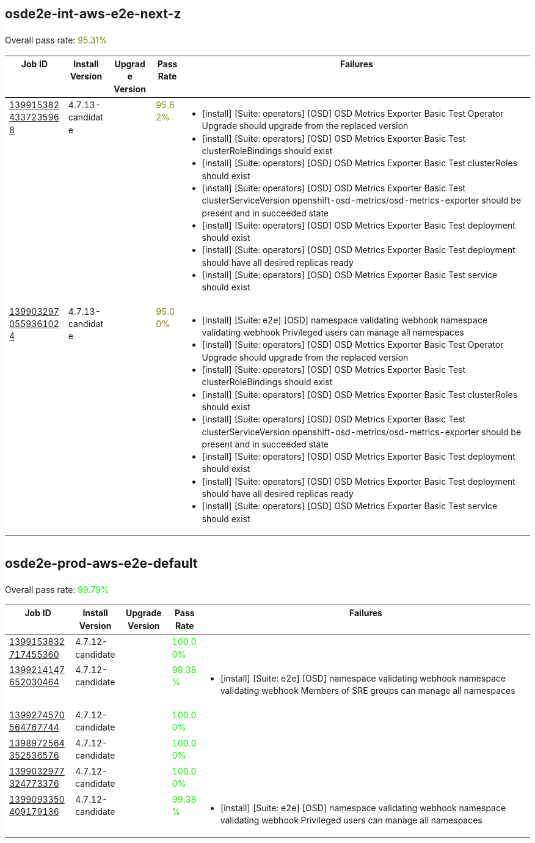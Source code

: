 

## osde2e-int-aws-e2e-next-z

Overall pass rate: <span style="color:#788700;">95.31%</span>

| Job ID | Install Version | Upgrade Version | Pass Rate | Failures |
|--------|-----------------|-----------------|-----------|----------|
[1399153824337235968](https://prow.ci.openshift.org/view/gs/origin-ci-test/logs/osde2e-int-aws-e2e-next-z/1399153824337235968) | 4.7.13-candidate |  | <span style="color:#708f00;">95.62%</span>|<ul><li>[install] [Suite: operators] [OSD] OSD Metrics Exporter Basic Test Operator Upgrade should upgrade from the replaced version</li><li>[install] [Suite: operators] [OSD] OSD Metrics Exporter Basic Test clusterRoleBindings should exist</li><li>[install] [Suite: operators] [OSD] OSD Metrics Exporter Basic Test clusterRoles should exist</li><li>[install] [Suite: operators] [OSD] OSD Metrics Exporter Basic Test clusterServiceVersion openshift-osd-metrics/osd-metrics-exporter should be present and in succeeded state</li><li>[install] [Suite: operators] [OSD] OSD Metrics Exporter Basic Test deployment should exist</li><li>[install] [Suite: operators] [OSD] OSD Metrics Exporter Basic Test deployment should have all desired replicas ready</li><li>[install] [Suite: operators] [OSD] OSD Metrics Exporter Basic Test service should exist</li></ul>
[1399032970559361024](https://prow.ci.openshift.org/view/gs/origin-ci-test/logs/osde2e-int-aws-e2e-next-z/1399032970559361024) | 4.7.13-candidate |  | <span style="color:#807f00;">95.00%</span>|<ul><li>[install] [Suite: e2e] [OSD] namespace validating webhook namespace validating webhook Privileged users can manage all namespaces</li><li>[install] [Suite: operators] [OSD] OSD Metrics Exporter Basic Test Operator Upgrade should upgrade from the replaced version</li><li>[install] [Suite: operators] [OSD] OSD Metrics Exporter Basic Test clusterRoleBindings should exist</li><li>[install] [Suite: operators] [OSD] OSD Metrics Exporter Basic Test clusterRoles should exist</li><li>[install] [Suite: operators] [OSD] OSD Metrics Exporter Basic Test clusterServiceVersion openshift-osd-metrics/osd-metrics-exporter should be present and in succeeded state</li><li>[install] [Suite: operators] [OSD] OSD Metrics Exporter Basic Test deployment should exist</li><li>[install] [Suite: operators] [OSD] OSD Metrics Exporter Basic Test deployment should have all desired replicas ready</li><li>[install] [Suite: operators] [OSD] OSD Metrics Exporter Basic Test service should exist</li></ul>



## osde2e-prod-aws-e2e-default

Overall pass rate: <span style="color:#06f900;">99.79%</span>

| Job ID | Install Version | Upgrade Version | Pass Rate | Failures |
|--------|-----------------|-----------------|-----------|----------|
[1399153832717455360](https://prow.ci.openshift.org/view/gs/origin-ci-test/logs/osde2e-prod-aws-e2e-default/1399153832717455360) | 4.7.12-candidate |  | <span style="color:#01fe00;">100.00%</span>|
[1399214147652030464](https://prow.ci.openshift.org/view/gs/origin-ci-test/logs/osde2e-prod-aws-e2e-default/1399214147652030464) | 4.7.12-candidate |  | <span style="color:#10ef00;">99.38%</span>|<ul><li>[install] [Suite: e2e] [OSD] namespace validating webhook namespace validating webhook Members of SRE groups can manage all namespaces</li></ul>
[1399274570564767744](https://prow.ci.openshift.org/view/gs/origin-ci-test/logs/osde2e-prod-aws-e2e-default/1399274570564767744) | 4.7.12-candidate |  | <span style="color:#01fe00;">100.00%</span>|
[1398972564352536576](https://prow.ci.openshift.org/view/gs/origin-ci-test/logs/osde2e-prod-aws-e2e-default/1398972564352536576) | 4.7.12-candidate |  | <span style="color:#01fe00;">100.00%</span>|
[1399032977324773376](https://prow.ci.openshift.org/view/gs/origin-ci-test/logs/osde2e-prod-aws-e2e-default/1399032977324773376) | 4.7.12-candidate |  | <span style="color:#01fe00;">100.00%</span>|
[1399093350409179136](https://prow.ci.openshift.org/view/gs/origin-ci-test/logs/osde2e-prod-aws-e2e-default/1399093350409179136) | 4.7.12-candidate |  | <span style="color:#10ef00;">99.38%</span>|<ul><li>[install] [Suite: e2e] [OSD] namespace validating webhook namespace validating webhook Privileged users can manage all namespaces</li></ul>
